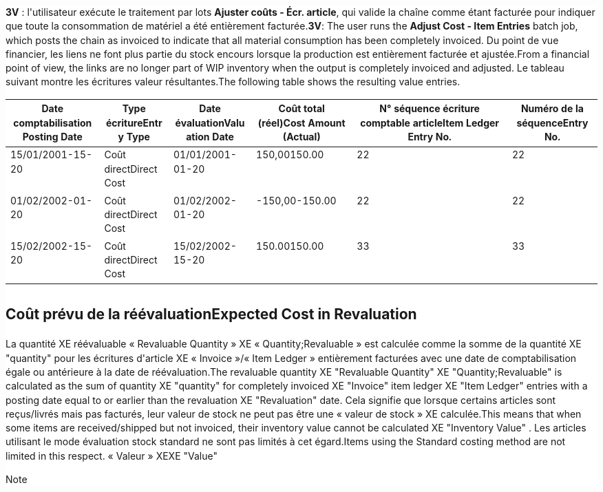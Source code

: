 <span data-ttu-id="fda8e-193">**3V** : l'utilisateur exécute le traitement par lots **Ajuster coûts - Écr. article**, qui valide la chaîne comme étant facturée pour indiquer que toute la consommation de matériel a été entièrement facturée.</span><span class="sxs-lookup"><span data-stu-id="fda8e-193">**3V**: The user runs the **Adjust Cost - Item Entries** batch job, which posts the chain as invoiced to indicate that all material consumption has been completely invoiced.</span></span> <span data-ttu-id="fda8e-194">Du point de vue financier, les liens ne font plus partie du stock encours lorsque la production est entièrement facturée et ajustée.</span><span class="sxs-lookup"><span data-stu-id="fda8e-194">From a financial point of view, the links are no longer part of WIP inventory when the output is completely invoiced and adjusted.</span></span> <span data-ttu-id="fda8e-195">Le tableau suivant montre les écritures valeur résultantes.</span><span class="sxs-lookup"><span data-stu-id="fda8e-195">The following table shows the resulting value entries.</span></span>  

|<span data-ttu-id="fda8e-196">Date comptabilisation</span><span class="sxs-lookup"><span data-stu-id="fda8e-196">Posting Date</span></span>|<span data-ttu-id="fda8e-197">Type écriture</span><span class="sxs-lookup"><span data-stu-id="fda8e-197">Entry Type</span></span>|<span data-ttu-id="fda8e-198">Date évaluation</span><span class="sxs-lookup"><span data-stu-id="fda8e-198">Valuation Date</span></span>|<span data-ttu-id="fda8e-199">Coût total (réel)</span><span class="sxs-lookup"><span data-stu-id="fda8e-199">Cost Amount (Actual)</span></span>|<span data-ttu-id="fda8e-200">N° séquence écriture comptable article</span><span class="sxs-lookup"><span data-stu-id="fda8e-200">Item Ledger Entry No.</span></span>|<span data-ttu-id="fda8e-201">Numéro de la séquence</span><span class="sxs-lookup"><span data-stu-id="fda8e-201">Entry No.</span></span>|  
|------------------|----------------|--------------------|----------------------------|---------------------------|---------------|  
|<span data-ttu-id="fda8e-202">15/01/20</span><span class="sxs-lookup"><span data-stu-id="fda8e-202">01-15-20</span></span>|<span data-ttu-id="fda8e-203">Coût direct</span><span class="sxs-lookup"><span data-stu-id="fda8e-203">Direct Cost</span></span>|<span data-ttu-id="fda8e-204">01/01/20</span><span class="sxs-lookup"><span data-stu-id="fda8e-204">01-01-20</span></span>|<span data-ttu-id="fda8e-205">150,00</span><span class="sxs-lookup"><span data-stu-id="fda8e-205">150.00</span></span>|<span data-ttu-id="fda8e-206">2</span><span class="sxs-lookup"><span data-stu-id="fda8e-206">2</span></span>|<span data-ttu-id="fda8e-207">2</span><span class="sxs-lookup"><span data-stu-id="fda8e-207">2</span></span>|  
|<span data-ttu-id="fda8e-208">01/02/20</span><span class="sxs-lookup"><span data-stu-id="fda8e-208">02-01-20</span></span>|<span data-ttu-id="fda8e-209">Coût direct</span><span class="sxs-lookup"><span data-stu-id="fda8e-209">Direct Cost</span></span>|<span data-ttu-id="fda8e-210">01/02/20</span><span class="sxs-lookup"><span data-stu-id="fda8e-210">02-01-20</span></span>|<span data-ttu-id="fda8e-211">-150,00</span><span class="sxs-lookup"><span data-stu-id="fda8e-211">-150.00</span></span>|<span data-ttu-id="fda8e-212">2</span><span class="sxs-lookup"><span data-stu-id="fda8e-212">2</span></span>|<span data-ttu-id="fda8e-213">2</span><span class="sxs-lookup"><span data-stu-id="fda8e-213">2</span></span>|  
|<span data-ttu-id="fda8e-214">15/02/20</span><span class="sxs-lookup"><span data-stu-id="fda8e-214">02-15-20</span></span>|<span data-ttu-id="fda8e-215">Coût direct</span><span class="sxs-lookup"><span data-stu-id="fda8e-215">Direct Cost</span></span>|<span data-ttu-id="fda8e-216">15/02/20</span><span class="sxs-lookup"><span data-stu-id="fda8e-216">02-15-20</span></span>|<span data-ttu-id="fda8e-217">150.00</span><span class="sxs-lookup"><span data-stu-id="fda8e-217">150.00</span></span>|<span data-ttu-id="fda8e-218">3</span><span class="sxs-lookup"><span data-stu-id="fda8e-218">3</span></span>|<span data-ttu-id="fda8e-219">3</span><span class="sxs-lookup"><span data-stu-id="fda8e-219">3</span></span>|  

## <a name="expected-cost-in-revaluation"></a><span data-ttu-id="fda8e-220">Coût prévu de la réévaluation</span><span class="sxs-lookup"><span data-stu-id="fda8e-220">Expected Cost in Revaluation</span></span>  
<span data-ttu-id="fda8e-221">La quantité XE réévaluable « Revaluable Quantity » XE « Quantity;Revaluable » est calculée comme la somme de la quantité XE "quantity" pour les écritures d'article XE « Invoice »/« Item Ledger » entièrement facturées avec une date de comptabilisation égale ou antérieure à la date de réévaluation.</span><span class="sxs-lookup"><span data-stu-id="fda8e-221">The revaluable quantity XE "Revaluable Quantity"  XE "Quantity;Revaluable"  is calculated as the sum of quantity XE "quantity"  for completely invoiced XE "Invoice"  item ledger XE "Item Ledger"  entries with a posting date equal to or earlier than the revaluation XE "Revaluation"  date.</span></span> <span data-ttu-id="fda8e-222">Cela signifie que lorsque certains articles sont reçus/livrés mais pas facturés, leur valeur de stock ne peut pas être une « valeur de stock » XE calculée.</span><span class="sxs-lookup"><span data-stu-id="fda8e-222">This means that when some items are received/shipped but not invoiced, their inventory value cannot be calculated XE "Inventory Value" .</span></span> <span data-ttu-id="fda8e-223">Les articles utilisant le mode évaluation stock standard ne sont pas limités à cet égard.</span><span class="sxs-lookup"><span data-stu-id="fda8e-223">Items using the Standard costing method are not limited in this respect.</span></span> <span data-ttu-id="fda8e-224">« Valeur » XE</span><span class="sxs-lookup"><span data-stu-id="fda8e-224">XE "Value"</span></span>  

> [!NOTE]  